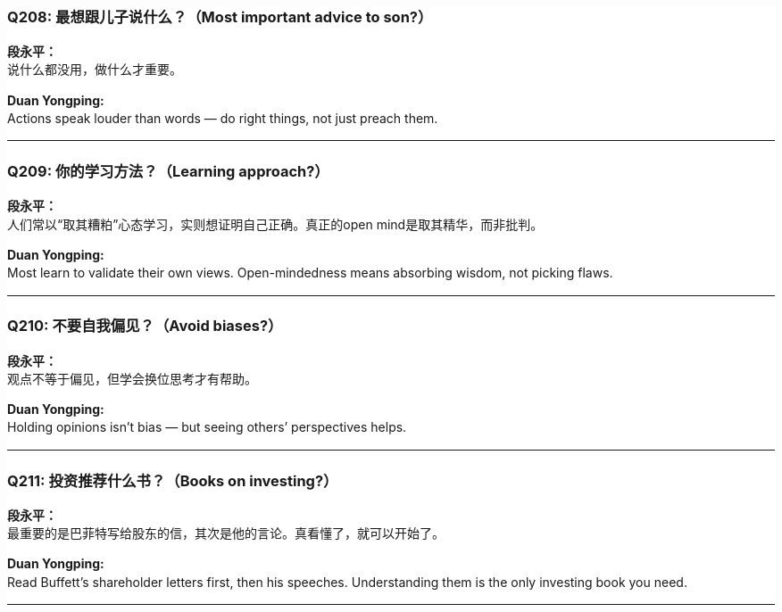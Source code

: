 
### **Q208: 最想跟儿子说什么？（Most important advice to son?）**

**段永平：**  
说什么都没用，做什么才重要。  

**Duan Yongping:**  
Actions speak louder than words — do right things, not just preach them.

---

### **Q209: 你的学习方法？（Learning approach?）**

**段永平：**  
人们常以“取其糟粕”心态学习，实则想证明自己正确。真正的open mind是取其精华，而非批判。  

**Duan Yongping:**  
Most learn to validate their own views. Open-mindedness means absorbing wisdom, not picking flaws.

---

### **Q210: 不要自我偏见？（Avoid biases?）**

**段永平：**  
观点不等于偏见，但学会换位思考才有帮助。  

**Duan Yongping:**  
Holding opinions isn’t bias — but seeing others’ perspectives helps.

---

### **Q211: 投资推荐什么书？（Books on investing?）**

**段永平：**  
最重要的是巴菲特写给股东的信，其次是他的言论。真看懂了，就可以开始了。  

**Duan Yongping:**  
Read Buffett’s shareholder letters first, then his speeches. Understanding them is the only investing book you need.

---

